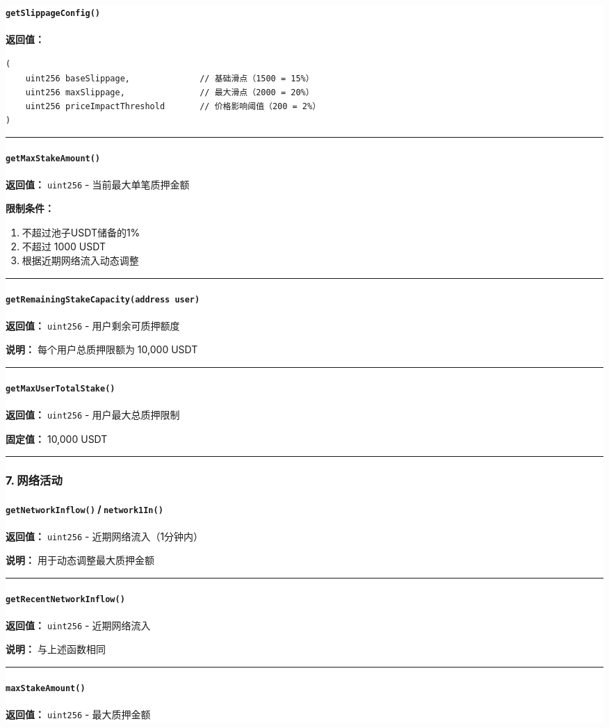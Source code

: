 
#### `getSlippageConfig()`
**返回值：**
```solidity
(
    uint256 baseSlippage,              // 基础滑点（1500 = 15%）
    uint256 maxSlippage,               // 最大滑点（2000 = 20%）
    uint256 priceImpactThreshold       // 价格影响阈值（200 = 2%）
)
```

---

#### `getMaxStakeAmount()`
**返回值：** `uint256` - 当前最大单笔质押金额

**限制条件：**
1. 不超过池子USDT储备的1%
2. 不超过 1000 USDT
3. 根据近期网络流入动态调整

---

#### `getRemainingStakeCapacity(address user)`
**返回值：** `uint256` - 用户剩余可质押额度

**说明：** 每个用户总质押限额为 10,000 USDT

---

#### `getMaxUserTotalStake()`
**返回值：** `uint256` - 用户最大总质押限制

**固定值：** 10,000 USDT

---

### 7. 网络活动

#### `getNetworkInflow()` / `network1In()`
**返回值：** `uint256` - 近期网络流入（1分钟内）

**说明：** 用于动态调整最大质押金额

---

#### `getRecentNetworkInflow()`
**返回值：** `uint256` - 近期网络流入

**说明：** 与上述函数相同

---

#### `maxStakeAmount()`
**返回值：** `uint256` - 最大质押金额
